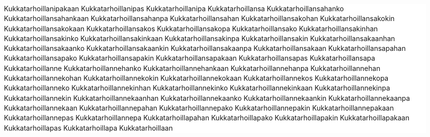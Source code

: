 Kukkatarhoillanipakaan
Kukkatarhoillanipas
Kukkatarhoillanipa
Kukkatarhoillansa
Kukkatarhoillansahanko
Kukkatarhoillansahankaan
Kukkatarhoillansahanpa
Kukkatarhoillansahan
Kukkatarhoillansakohan
Kukkatarhoillansakokin
Kukkatarhoillansakokaan
Kukkatarhoillansakos
Kukkatarhoillansakopa
Kukkatarhoillansako
Kukkatarhoillansakinhan
Kukkatarhoillansakinko
Kukkatarhoillansakinkaan
Kukkatarhoillansakinpa
Kukkatarhoillansakin
Kukkatarhoillansakaanhan
Kukkatarhoillansakaanko
Kukkatarhoillansakaankin
Kukkatarhoillansakaanpa
Kukkatarhoillansakaan
Kukkatarhoillansapahan
Kukkatarhoillansapako
Kukkatarhoillansapakin
Kukkatarhoillansapakaan
Kukkatarhoillansapas
Kukkatarhoillansapa
Kukkatarhoillanne
Kukkatarhoillannehanko
Kukkatarhoillannehankaan
Kukkatarhoillannehanpa
Kukkatarhoillannehan
Kukkatarhoillannekohan
Kukkatarhoillannekokin
Kukkatarhoillannekokaan
Kukkatarhoillannekos
Kukkatarhoillannekopa
Kukkatarhoillanneko
Kukkatarhoillannekinhan
Kukkatarhoillannekinko
Kukkatarhoillannekinkaan
Kukkatarhoillannekinpa
Kukkatarhoillannekin
Kukkatarhoillannekaanhan
Kukkatarhoillannekaanko
Kukkatarhoillannekaankin
Kukkatarhoillannekaanpa
Kukkatarhoillannekaan
Kukkatarhoillannepahan
Kukkatarhoillannepako
Kukkatarhoillannepakin
Kukkatarhoillannepakaan
Kukkatarhoillannepas
Kukkatarhoillannepa
Kukkatarhoillapahan
Kukkatarhoillapako
Kukkatarhoillapakin
Kukkatarhoillapakaan
Kukkatarhoillapas
Kukkatarhoillapa
Kukkatarhoillaan